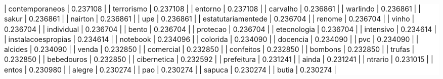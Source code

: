 | contemporaneos | 0.237108 |
| terrorismo | 0.237108 |
| entorno | 0.237108 |
| carvalho | 0.236861 |
| warlindo | 0.236861 |
| sakur | 0.236861 |
| nairton | 0.236861 |
| upe | 0.236861 |
| estatutariamentede | 0.236704 |
| renome | 0.236704 |
| vinho | 0.236704 |
| individual | 0.236704 |
| bento | 0.236704 |
| protecao | 0.236704 |
| etecnologia | 0.236704 |
| intensivo | 0.234614 |
| instalacoespropias | 0.234614 |
| notebook | 0.234096 |
| colorida | 0.234090 |
| docencia | 0.234090 |
| pvc | 0.234090 |
| alcides | 0.234090 |
| venda | 0.232850 |
| comercial | 0.232850 |
| confeitos | 0.232850 |
| bombons | 0.232850 |
| trufas | 0.232850 |
| bebedouros | 0.232850 |
| cibernetica | 0.232592 |
| prefeitura | 0.231241 |
| ainda | 0.231241 |
| ntrario | 0.231015 |
| entos | 0.230980 |
| alegre | 0.230274 |
| pao | 0.230274 |
| sapuca | 0.230274 |
| butia | 0.230274 |